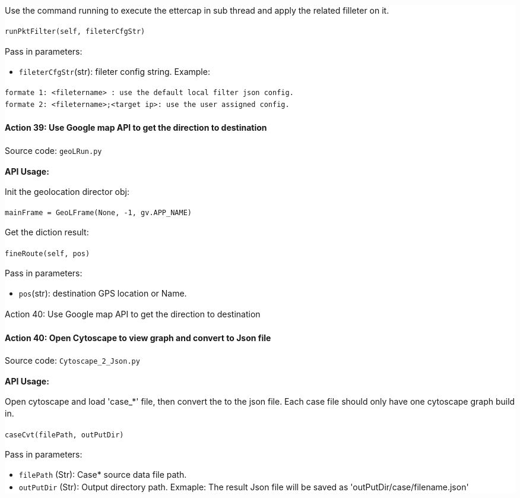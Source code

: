 Use the command running to execute the ettercap in sub thread and apply  the related filleter on it.

```
runPktFilter(self, fileterCfgStr)
```

Pass in parameters:

- `fileterCfgStr`(str): fileter config string. Example:

```
formate 1: <filetername> : use the default local filter json config.
formate 2: <filetername>;<target ip>: use the user assigned config.
```



#### Action 39: Use Google map API to get the direction to destination

Source code: `geoLRun.py`

**API Usage:**

Init the geolocation director obj:

```
mainFrame = GeoLFrame(None, -1, gv.APP_NAME)
```

Get the diction result:

```
fineRoute(self, pos)
```

Pass in parameters:

- `pos`(str): destination GPS location or Name.



Action 40: Use Google map API to get the direction to destination



#### Action 40: Open Cytoscape to view graph and convert to Json file

Source code: `Cytoscape_2_Json.py`

**API Usage:**

Open cytoscape  and load 'case_*' file, then convert the to the json file. Each case file should only have one cytoscape graph build in.

```
caseCvt(filePath, outPutDir)
```

Pass in parameters:

- `filePath` (Str): Case* source data file path.
- `outPutDir` (Str): Output directory path. Exmaple: The result Json file will be saved as 'outPutDir/case/filename.json'
